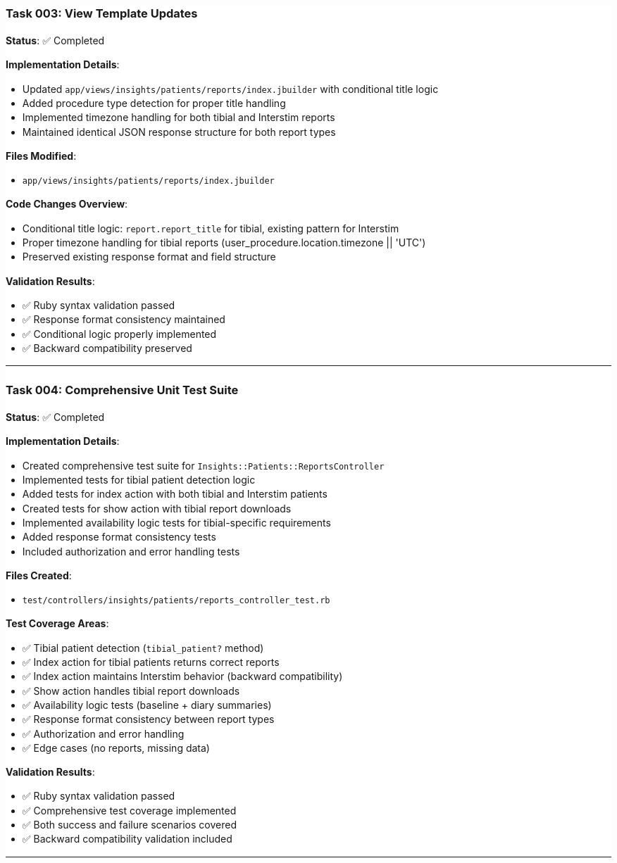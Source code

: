 
### Task 003: View Template Updates
**Status**: ✅ Completed

**Implementation Details**:
- Updated `app/views/insights/patients/reports/index.jbuilder` with conditional title logic
- Added procedure type detection for proper title handling
- Implemented timezone handling for both tibial and Interstim reports
- Maintained identical JSON response structure for both report types

**Files Modified**:
- `app/views/insights/patients/reports/index.jbuilder`

**Code Changes Overview**:
- Conditional title logic: `report.report_title` for tibial, existing pattern for Interstim
- Proper timezone handling for tibial reports (user_procedure.location.timezone || 'UTC')
- Preserved existing response format and field structure

**Validation Results**:
- ✅ Ruby syntax validation passed
- ✅ Response format consistency maintained
- ✅ Conditional logic properly implemented
- ✅ Backward compatibility preserved

---

### Task 004: Comprehensive Unit Test Suite
**Status**: ✅ Completed

**Implementation Details**:
- Created comprehensive test suite for `Insights::Patients::ReportsController`
- Implemented tests for tibial patient detection logic
- Added tests for index action with both tibial and Interstim patients
- Created tests for show action with tibial report downloads
- Implemented availability logic tests for tibial-specific requirements
- Added response format consistency tests
- Included authorization and error handling tests

**Files Created**:
- `test/controllers/insights/patients/reports_controller_test.rb`

**Test Coverage Areas**:
- ✅ Tibial patient detection (`tibial_patient?` method)
- ✅ Index action for tibial patients returns correct reports
- ✅ Index action maintains Interstim behavior (backward compatibility)
- ✅ Show action handles tibial report downloads
- ✅ Availability logic tests (baseline + diary summaries)
- ✅ Response format consistency between report types
- ✅ Authorization and error handling
- ✅ Edge cases (no reports, missing data)

**Validation Results**:
- ✅ Ruby syntax validation passed
- ✅ Comprehensive test coverage implemented
- ✅ Both success and failure scenarios covered
- ✅ Backward compatibility validation included

---